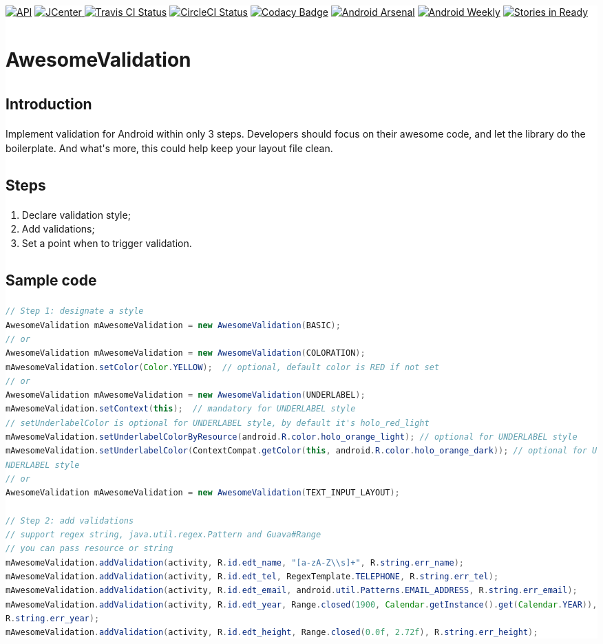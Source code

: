 [![API](https://img.shields.io/badge/API-14%2B-brightgreen.svg?style=flat)](https://android-arsenal.com/api?level=14)
[![JCenter](https://api.bintray.com/packages/thyrlian/android-libraries/com.basgeekball.awesomevalidation/images/download.svg) ](https://bintray.com/thyrlian/android-libraries/com.basgeekball.awesomevalidation/_latestVersion)
[![Travis CI Status](https://travis-ci.org/thyrlian/AwesomeValidation.svg?branch=master)](https://travis-ci.org/thyrlian/AwesomeValidation)
[![CircleCI Status](https://circleci.com/gh/thyrlian/AwesomeValidation/tree/master.svg?style=shield&circle-token=78719835860892697c8c54e1f22c872e086a0b09)](https://circleci.com/gh/thyrlian/AwesomeValidation/tree/master)
[![Codacy Badge](https://api.codacy.com/project/badge/grade/dfea4a7a16c34cab9b810829fc221e19)](https://www.codacy.com/app/thyrlian/AwesomeValidation)
[![Android Arsenal](https://img.shields.io/badge/Android%20Arsenal-AwesomeValidation-brightgreen.svg?style=flat)](http://android-arsenal.com/details/1/1605)
[![Android Weekly](https://img.shields.io/badge/Android%20Weekly-%23142-brightgreen.svg)](http://androidweekly.net/issues/issue-142)
[![Stories in Ready](https://badge.waffle.io/thyrlian/AwesomeValidation.png?label=ready&title=Ready)](https://waffle.io/thyrlian/AwesomeValidation)

# AwesomeValidation

## Introduction
Implement validation for Android within only 3 steps.  Developers should focus on their awesome code, and let the library do the boilerplate.  And what's more, this could help keep your layout file clean.

## Steps
1. Declare validation style;
2. Add validations;
3. Set a point when to trigger validation.

## Sample code
```java
// Step 1: designate a style
AwesomeValidation mAwesomeValidation = new AwesomeValidation(BASIC);
// or
AwesomeValidation mAwesomeValidation = new AwesomeValidation(COLORATION);
mAwesomeValidation.setColor(Color.YELLOW);  // optional, default color is RED if not set
// or
AwesomeValidation mAwesomeValidation = new AwesomeValidation(UNDERLABEL);
mAwesomeValidation.setContext(this);  // mandatory for UNDERLABEL style
// setUnderlabelColor is optional for UNDERLABEL style, by default it's holo_red_light
mAwesomeValidation.setUnderlabelColorByResource(android.R.color.holo_orange_light); // optional for UNDERLABEL style
mAwesomeValidation.setUnderlabelColor(ContextCompat.getColor(this, android.R.color.holo_orange_dark)); // optional for UNDERLABEL style
// or
AwesomeValidation mAwesomeValidation = new AwesomeValidation(TEXT_INPUT_LAYOUT);

// Step 2: add validations
// support regex string, java.util.regex.Pattern and Guava#Range
// you can pass resource or string
mAwesomeValidation.addValidation(activity, R.id.edt_name, "[a-zA-Z\\s]+", R.string.err_name);
mAwesomeValidation.addValidation(activity, R.id.edt_tel, RegexTemplate.TELEPHONE, R.string.err_tel);
mAwesomeValidation.addValidation(activity, R.id.edt_email, android.util.Patterns.EMAIL_ADDRESS, R.string.err_email);
mAwesomeValidation.addValidation(activity, R.id.edt_year, Range.closed(1900, Calendar.getInstance().get(Calendar.YEAR)), R.string.err_year);
mAwesomeValidation.addValidation(activity, R.id.edt_height, Range.closed(0.0f, 2.72f), R.string.err_height);
```